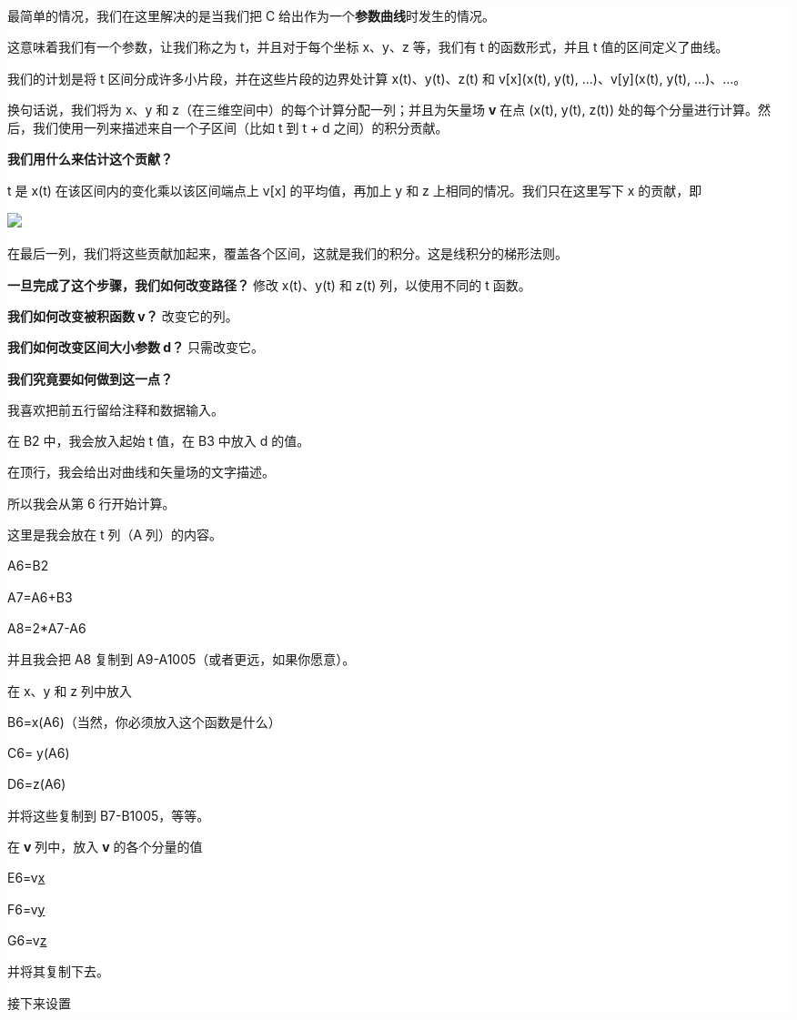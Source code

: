 最简单的情况，我们在这里解决的是当我们把 C 给出作为一个**参数曲线**时发生的情况。 

这意味着我们有一个参数，让我们称之为 t，并且对于每个坐标 x、y、z 等，我们有 t 的函数形式，并且 t 值的区间定义了曲线。

我们的计划是将 t 区间分成许多小片段，并在这些片段的边界处计算 x(t)、y(t)、z(t) 和 v[x](x(t), y(t), ...)、v[y](x(t), y(t), ...)、...。

换句话说，我们将为 x、y 和 z（在三维空间中）的每个计算分配一列；并且为矢量场 **v** 在点 (x(t), y(t), z(t)) 处的每个分量进行计算。然后，我们使用一列来描述来自一个子区间（比如 t 到 t + d 之间）的积分贡献。

**我们用什么来估计这个贡献？**

t 是 x(t) 在该区间内的变化乘以该区间端点上 v[x] 的平均值，再加上 y 和 z 上相同的情况。我们只在这里写下 x 的贡献，即

![](../Images/a153ad247f43744e8c9e8488ec629302.jpg)

在最后一列，我们将这些贡献加起来，覆盖各个区间，这就是我们的积分。这是线积分的梯形法则。

**一旦完成了这个步骤，我们如何改变路径？** 修改 x(t)、y(t) 和 z(t) 列，以使用不同的 t 函数。

**我们如何改变被积函数 v？** 改变它的列。

**我们如何改变区间大小参数 d？** 只需改变它。

**我们究竟要如何做到这一点？**

我喜欢把前五行留给注释和数据输入。

在 B2 中，我会放入起始 t 值，在 B3 中放入 d 的值。

在顶行，我会给出对曲线和矢量场的文字描述。

所以我会从第 6 行开始计算。

这里是我会放在 t 列（A 列）的内容。

A6=B2

A7=A6+B3

A8=2*A7-A6

并且我会把 A8 复制到 A9-A1005（或者更远，如果你愿意）。

在 x、y 和 z 列中放入

B6=x(A6)（当然，你必须放入这个函数是什么）

C6= y(A6)

D6=z(A6)

并将这些复制到 B7-B1005，等等。

在 **v** 列中，放入 **v** 的各个分量的值

E6=v[x](B6,C6,D6)

F6=v[y](B6,C6,D6)

G6=v[z](B6,C6,D6)

并将其复制下去。

接下来设置
